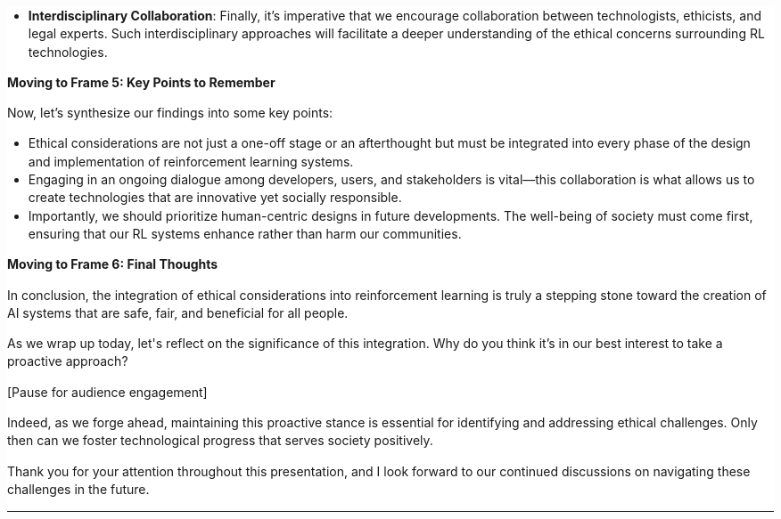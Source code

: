 - **Interdisciplinary Collaboration**: Finally, it’s imperative that we encourage collaboration between technologists, ethicists, and legal experts. Such interdisciplinary approaches will facilitate a deeper understanding of the ethical concerns surrounding RL technologies.

**Moving to Frame 5: Key Points to Remember**

Now, let’s synthesize our findings into some key points:

- Ethical considerations are not just a one-off stage or an afterthought but must be integrated into every phase of the design and implementation of reinforcement learning systems.
- Engaging in an ongoing dialogue among developers, users, and stakeholders is vital—this collaboration is what allows us to create technologies that are innovative yet socially responsible.
- Importantly, we should prioritize human-centric designs in future developments. The well-being of society must come first, ensuring that our RL systems enhance rather than harm our communities.

**Moving to Frame 6: Final Thoughts**

In conclusion, the integration of ethical considerations into reinforcement learning is truly a stepping stone toward the creation of AI systems that are safe, fair, and beneficial for all people. 

As we wrap up today, let's reflect on the significance of this integration. Why do you think it’s in our best interest to take a proactive approach? 

[Pause for audience engagement]

Indeed, as we forge ahead, maintaining this proactive stance is essential for identifying and addressing ethical challenges. Only then can we foster technological progress that serves society positively. 

Thank you for your attention throughout this presentation, and I look forward to our continued discussions on navigating these challenges in the future.

---

